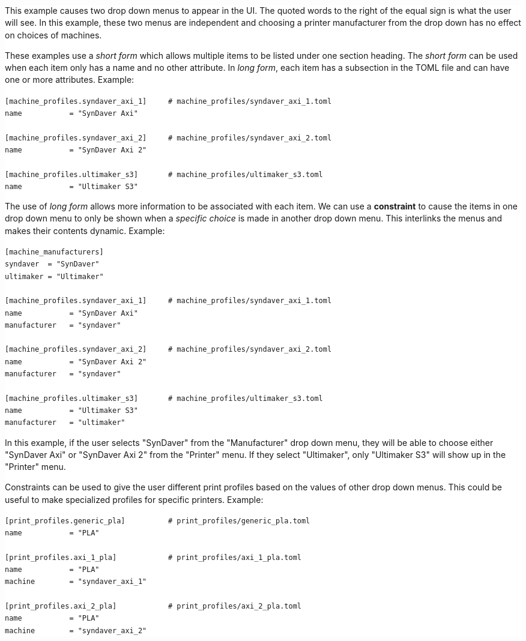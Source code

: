 This example causes two drop down menus to appear in the UI. The quoted words to
the right of the equal sign is what the user will see. In this example, these two
menus are independent and choosing a printer manufacturer from the drop down
has no effect on choices of machines.

These examples use a *short form* which allows multiple items to be listed under
one section heading. The *short form* can be used when each item only has a name
and no other attribute. In *long form*, each item has a subsection in the TOML
file and can have one or more attributes. Example:

```
[machine_profiles.syndaver_axi_1]     # machine_profiles/syndaver_axi_1.toml
name           = "SynDaver Axi"

[machine_profiles.syndaver_axi_2]     # machine_profiles/syndaver_axi_2.toml
name           = "SynDaver Axi 2"

[machine_profiles.ultimaker_s3]       # machine_profiles/ultimaker_s3.toml
name           = "Ultimaker S3"
```

The use of *long form* allows more information to be associated with each item.
We can use a **constraint** to cause the items in one drop down menu to only be
shown when a *specific choice* is made in another drop down menu. This interlinks
the menus and makes their contents dynamic. Example:

``` 
[machine_manufacturers]
syndaver  = "SynDaver"
ultimaker = "Ultimaker"

[machine_profiles.syndaver_axi_1]     # machine_profiles/syndaver_axi_1.toml
name           = "SynDaver Axi"
manufacturer   = "syndaver"

[machine_profiles.syndaver_axi_2]     # machine_profiles/syndaver_axi_2.toml
name           = "SynDaver Axi 2"
manufacturer   = "syndaver"

[machine_profiles.ultimaker_s3]       # machine_profiles/ultimaker_s3.toml
name           = "Ultimaker S3"
manufacturer   = "ultimaker"
```

In this example, if the user selects "SynDaver" from the "Manufacturer" drop down
menu, they will be able to choose either "SynDaver Axi" or "SynDaver Axi 2" from
the "Printer" menu. If they select "Ultimaker", only "Ultimaker S3" will
show up in the "Printer" menu.

Constraints can be used to give the user different print profiles based on the
values of other drop down menus. This could be useful to make specialized profiles
for specific printers. Example:

```
[print_profiles.generic_pla]          # print_profiles/generic_pla.toml
name           = "PLA"

[print_profiles.axi_1_pla]            # print_profiles/axi_1_pla.toml
name           = "PLA"
machine        = "syndaver_axi_1"

[print_profiles.axi_2_pla]            # print_profiles/axi_2_pla.toml
name           = "PLA"
machine        = "syndaver_axi_2"
```


[machine_profiles/example_with_comments.toml]: https://github.com/SynDaverCO/symple-slicer/tree/master/src-app/config/profiles/machine_profiles/example_with_comments.toml
[print_profiles/example_with_comments.toml]: https://github.com/SynDaverCO/symple-slicer/tree/master/src-app/config/profiles/print_profiles/example_with_comments.toml
[profiles/profile_list_complex.toml]: https://github.com/SynDaverCO/symple-slicer/tree/master/src-app/config/profiles/profile_list_complex.toml